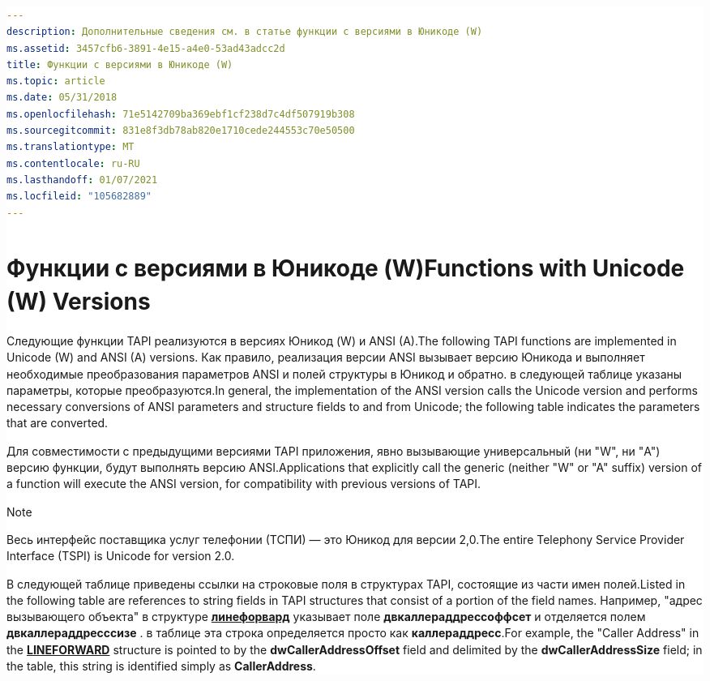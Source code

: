 ```yaml
---
description: Дополнительные сведения см. в статье функции с версиями в Юникоде (W)
ms.assetid: 3457cfb6-3891-4e15-a4e0-53ad43adcc2d
title: Функции с версиями в Юникоде (W)
ms.topic: article
ms.date: 05/31/2018
ms.openlocfilehash: 71e5142709ba369ebf1cf238d7c4df507919b308
ms.sourcegitcommit: 831e8f3db78ab820e1710cede244553c70e50500
ms.translationtype: MT
ms.contentlocale: ru-RU
ms.lasthandoff: 01/07/2021
ms.locfileid: "105682889"
---
```

# <a name="functions-with-unicode-w-versions"></a><span data-ttu-id="2f7ac-103">Функции с версиями в Юникоде (W)</span><span class="sxs-lookup"><span data-stu-id="2f7ac-103">Functions with Unicode (W) Versions</span></span>

<span data-ttu-id="2f7ac-104">Следующие функции TAPI реализуются в версиях Юникод (W) и ANSI (A).</span><span class="sxs-lookup"><span data-stu-id="2f7ac-104">The following TAPI functions are implemented in Unicode (W) and ANSI (A) versions.</span></span> <span data-ttu-id="2f7ac-105">Как правило, реализация версии ANSI вызывает версию Юникода и выполняет необходимые преобразования параметров ANSI и полей структуры в Юникод и обратно. в следующей таблице указаны параметры, которые преобразуются.</span><span class="sxs-lookup"><span data-stu-id="2f7ac-105">In general, the implementation of the ANSI version calls the Unicode version and performs necessary conversions of ANSI parameters and structure fields to and from Unicode; the following table indicates the parameters that are converted.</span></span>

<span data-ttu-id="2f7ac-106">Для совместимости с предыдущими версиями TAPI приложения, явно вызывающие универсальный (ни "W", ни "A") версию функции, будут выполнять версию ANSI.</span><span class="sxs-lookup"><span data-stu-id="2f7ac-106">Applications that explicitly call the generic (neither "W" or "A" suffix) version of a function will execute the ANSI version, for compatibility with previous versions of TAPI.</span></span>

> [!Note]  
> <span data-ttu-id="2f7ac-107">Весь интерфейс поставщика услуг телефонии (ТСПИ) — это Юникод для версии 2,0.</span><span class="sxs-lookup"><span data-stu-id="2f7ac-107">The entire Telephony Service Provider Interface (TSPI) is Unicode for version 2.0.</span></span>

 

<span data-ttu-id="2f7ac-108">В следующей таблице приведены ссылки на строковые поля в структурах TAPI, состоящие из части имен полей.</span><span class="sxs-lookup"><span data-stu-id="2f7ac-108">Listed in the following table are references to string fields in TAPI structures that consist of a portion of the field names.</span></span> <span data-ttu-id="2f7ac-109">Например, "адрес вызывающего объекта" в структуре [**линефорвард**](/windows/desktop/api/Tapi/ns-tapi-lineforward) указывает поле **двкаллераддрессоффсет** и отделяется полем **двкаллераддресссизе** . в таблице эта строка определяется просто как **каллераддресс**.</span><span class="sxs-lookup"><span data-stu-id="2f7ac-109">For example, the "Caller Address" in the [**LINEFORWARD**](/windows/desktop/api/Tapi/ns-tapi-lineforward) structure is pointed to by the **dwCallerAddressOffset** field and delimited by the **dwCallerAddressSize** field; in the table, this string is identified simply as **CallerAddress**.</span></span>
